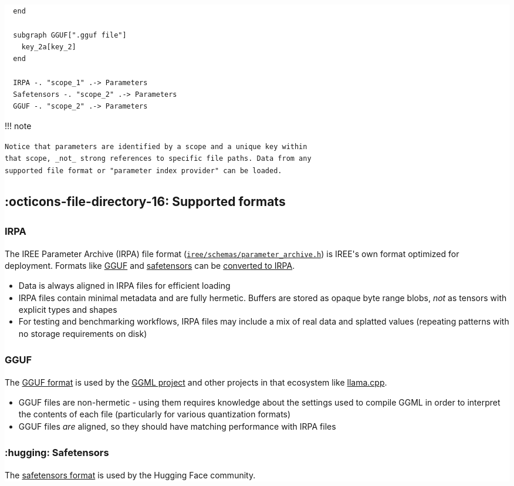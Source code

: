 ```mermaid
  end

  subgraph GGUF[".gguf file"]
    key_2a[key_2]
  end

  IRPA -. "scope_1" .-> Parameters
  Safetensors -. "scope_2" .-> Parameters
  GGUF -. "scope_2" .-> Parameters
```

!!! note

    Notice that parameters are identified by a scope and a unique key within
    that scope, _not_ strong references to specific file paths. Data from any
    supported file format or "parameter index provider" can be loaded.

## :octicons-file-directory-16: Supported formats

### IRPA

The IREE Parameter Archive (IRPA) file format
([`iree/schemas/parameter_archive.h`](https://github.com/iree-org/iree/blob/main/runtime/src/iree/schemas/parameter_archive.h))
is IREE's own format optimized for deployment. Formats like [GGUF](#gguf) and
[safetensors](#safetensors) can be
[converted to IRPA](#converting-to-the-irpa-format).

* Data is always aligned in IRPA files for efficient loading
* IRPA files contain minimal metadata and are fully hermetic. Buffers are
  stored as opaque byte range blobs, _not_ as tensors with explicit types and
  shapes
* For testing and benchmarking workflows, IRPA files may include a mix of real
  data and splatted values (repeating patterns with no storage requirements on
  disk)

### GGUF

The [GGUF format](https://github.com/ggerganov/ggml/blob/master/docs/gguf.md)
is used by the [GGML project](https://github.com/ggerganov/ggml) and other
projects in that ecosystem like
[llama.cpp](https://github.com/ggerganov/llama.cpp).

* GGUF files are non-hermetic - using them requires knowledge about the settings
  used to compile GGML in order to interpret the contents of each file
  (particularly for various quantization formats)
* GGUF files _are_ aligned, so they should have matching performance with IRPA
  files

### :hugging: Safetensors

The [safetensors format](https://huggingface.co/docs/safetensors/index) is used
by the Hugging Face community.
